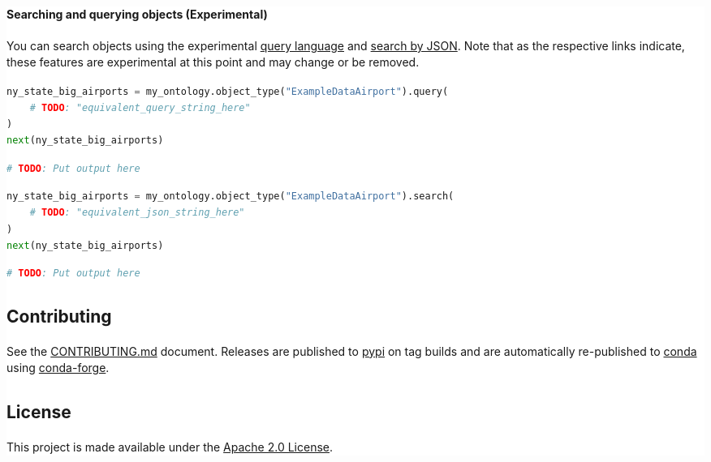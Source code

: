 #### Searching and querying objects (Experimental)
You can search objects using the experimental [query language](https://www.palantir.com/docs/foundry/api/ontology-resources/objects/search/) and [search by JSON](https://www.palantir.com/docs/foundry/api/ontology-resources/objects/search-json/). Note that as the respective links indicate, these features are experimental at this point and may change or be removed.

```python
ny_state_big_airports = my_ontology.object_type("ExampleDataAirport").query(
    # TODO: "equivalent_query_string_here"
)
next(ny_state_big_airports)
```
```python
# TODO: Put output here
```
```python
ny_state_big_airports = my_ontology.object_type("ExampleDataAirport").search(
    # TODO: "equivalent_json_string_here"
)
next(ny_state_big_airports)
```
```python
# TODO: Put output here
```


## Contributing

See the [CONTRIBUTING.md](./CONTRIBUTING.md) document.  Releases are published to [pypi](https://pypi.org/project/palantir-sdk/) on tag builds and are automatically re-published to [conda](https://anaconda.org/conda-forge/palantir-sdk) using [conda-forge](https://github.com/conda-forge/palantir-sdk-feedstock/).

## License
This project is made available under the [Apache 2.0 License](/LICENSE).

